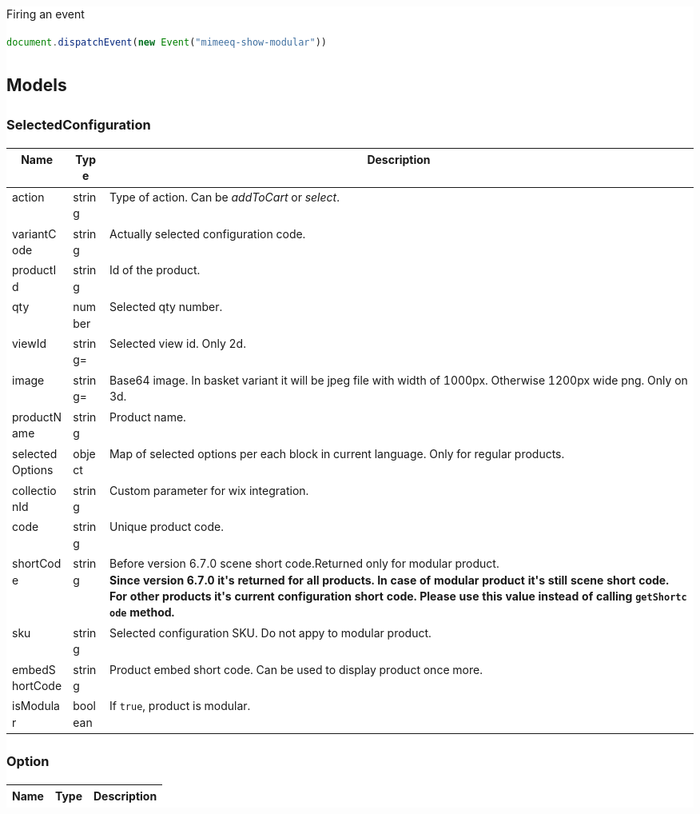 Firing an event

```js
document.dispatchEvent(new Event("mimeeq-show-modular"))
```

## Models

### SelectedConfiguration

| Name            | Type    | Description                                                                                                                                                                                                                                                                                                             |
|-----------------|---------|-------------------------------------------------------------------------------------------------------------------------------------------------------------------------------------------------------------------------------------------------------------------------------------------------------------------------|
| action          | string  | Type of action. Can be _addToCart_ or _select_.                                                                                                                                                                                                                                                                         |
| variantCode     | string  | Actually selected configuration code.                                                                                                                                                                                                                                                                                   |
| productId       | string  | Id of the product.                                                                                                                                                                                                                                                                                                      |
| qty             | number  | Selected qty number.                                                                                                                                                                                                                                                                                                    |
| viewId          | string= | Selected view id. Only 2d.                                                                                                                                                                                                                                                                                              |
| image           | string= | Base64 image. In basket variant it will be jpeg file with width of 1000px. Otherwise 1200px wide png. Only on 3d.                                                                                                                                                                                                       |
| productName     | string  | Product name.                                                                                                                                                                                                                                                                                                           |
| selectedOptions | object  | Map of selected options per each block in current language. Only for regular products.                                                                                                                                                                                                                                  |
| collectionId    | string  | Custom parameter for wix integration.                                                                                                                                                                                                                                                                                   |
| code            | string  | Unique product code.                                                                                                                                                                                                                                                                                                    |
| shortCode       | string  | Before version 6.7.0 scene short code.Returned only for modular product. **<br/>Since version 6.7.0 it's returned for all products. In case of modular product it's still scene short code. For other products it's current configuration short code. Please use this value instead of calling `getShortcode` method.** |
| sku             | string  | Selected configuration SKU. Do not appy to modular product.                                                                                                                                                                                                                                                             |
| embedShortCode  | string  | Product embed short code. Can be used to display product once more.                                                                                                                                                                                                                                                     |
| isModular       | boolean | If `true`, product is modular.                                                                                                                                                                                                                                                                                          |

### Option

| Name          | Type                     | Description                                                                               |
| ------------- | ------------------------ | ----------------------------------------------------------------------------------------- |